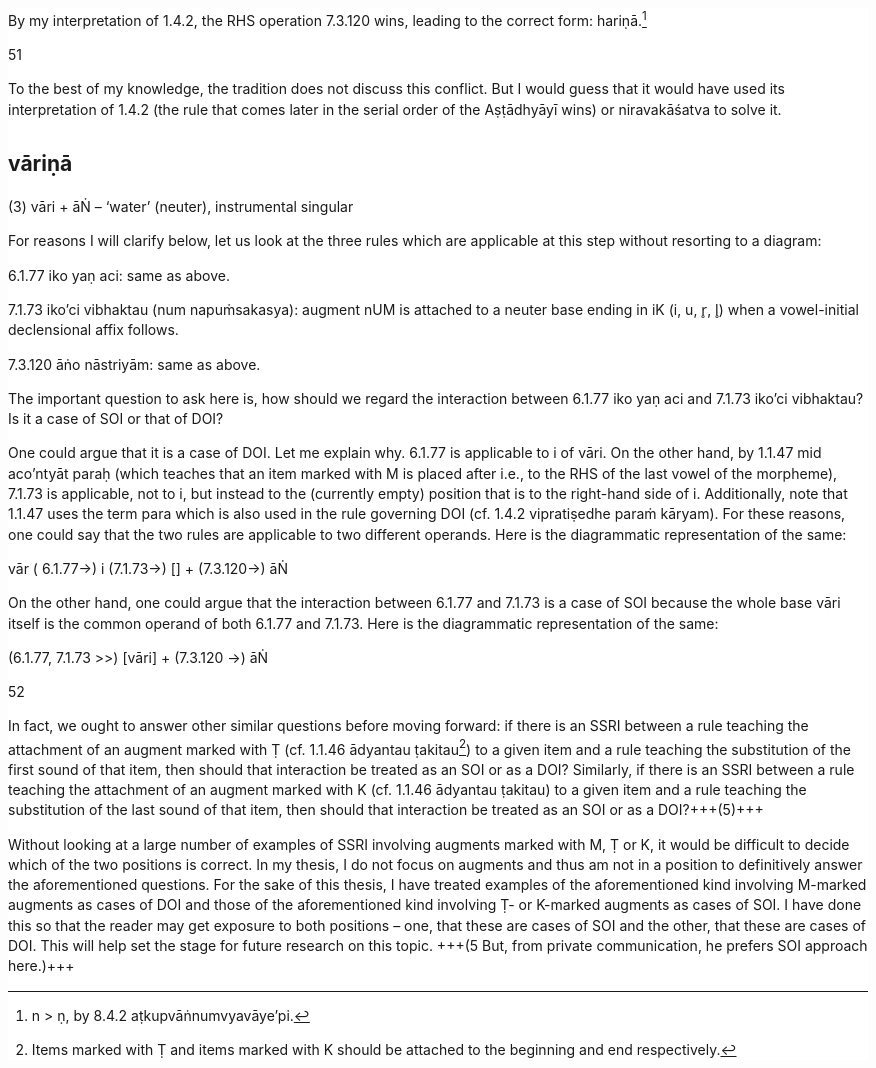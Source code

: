 By my interpretation of 1.4.2, the RHS operation 7.3.120 wins, leading to the correct form:  hariṇā.[^33] 

[^32]: The instrumental singular affix taught by 4.1.2 sv-au-jas… is Ṭā and not āṄ. The use of āṄ instead  of Ṭā “is best understood as reflecting earlier traditions” (Cardona 1997: 51). 

[^33]: n > ṇ, by 8.4.2 aṭkupvāṅnumvyavāye’pi.

51 

To the best of my knowledge, the tradition does not discuss this conflict. But I would guess  that it would have used its interpretation of 1.4.2 (the rule that comes later in the serial order  of the Aṣṭādhyāyī wins) or niravakāśatva to solve it. 

## vāriṇā
(3) vāri + āṄ – ‘water’ (neuter), instrumental singular 

For reasons I will clarify below, let us look at the three rules which are applicable at this step  without resorting to a diagram: 

6.1.77 iko yaṇ aci: same as above. 

7.1.73 iko’ci vibhaktau (num napuṁsakasya): augment nUM is attached to a neuter base ending  in iK (i, u, r̥, l̥) when a vowel-initial declensional affix follows. 

7.3.120 āṅo nāstriyām: same as above. 

The important question to ask here is, how should we regard the interaction between 6.1.77 iko  yaṇ aci and 7.1.73 iko’ci vibhaktau? Is it a case of SOI or that of DOI? 

One could argue that it is a case of DOI. Let me explain why. 6.1.77 is applicable to i of vāri. On the other hand, by 1.1.47 mid aco’ntyāt paraḥ (which teaches that an item marked with M  is placed after i.e., to the RHS of the last vowel of the morpheme), 7.1.73 is applicable, not to  i, but instead to the (currently empty) position that is to the right-hand side of i. Additionally,  note that 1.1.47 uses the term para which is also used in the rule governing DOI (cf. 1.4.2  vipratiṣedhe paraṁ kāryam). For these reasons, one could say that the two rules are applicable to two different operands. Here is the diagrammatic representation of the same: 

 vār ( 6.1.77→) i (7.1.73→) [] + (7.3.120→) āṄ 

On the other hand, one could argue that the interaction between 6.1.77 and 7.1.73 is a case of  SOI because the whole base vāri itself is the common operand of both 6.1.77 and 7.1.73. Here  is the diagrammatic representation of the same: 

(6.1.77, 7.1.73 >>) [vāri] + (7.3.120 →) āṄ 


52 

In fact, we ought to answer other similar questions before moving forward: if there is an SSRI  between a rule teaching the attachment of an augment marked with Ṭ (cf. 1.1.46 ādyantau  ṭakitau[^34]) to a given item and a rule teaching the substitution of the first sound of that item,  then should that interaction be treated as an SOI or as a DOI? Similarly, if there is an SSRI  between a rule teaching the attachment of an augment marked with K (cf. 1.1.46 ādyantau  ṭakitau) to a given item and a rule teaching the substitution of the last sound of that item, then  should that interaction be treated as an SOI or as a DOI?+++(5)+++ 

Without looking at a large number of examples of SSRI involving augments marked with M, Ṭ or K, it would be difficult to decide which of the two positions is correct. In my thesis, I do  not focus on augments and thus am not in a position to definitively answer the aforementioned  questions. For the sake of this thesis, I have treated examples of the aforementioned kind  involving M-marked augments as cases of DOI and those of the aforementioned kind involving  Ṭ- or K-marked augments as cases of SOI. I have done this so that the reader may get exposure  to both positions – one, that these are cases of SOI and the other, that these are cases of DOI.  This will help set the stage for future research on this topic. +++(5 But, from private communication, he prefers SOI approach here.)+++


[^29]: RE = ‘Representative Example’.
[^30]: Note that examples from nominal inflection are simpler than those from verbal inflection. One of the  many reasons behind this is that, while nominal inflection involves only two items, i.e., a base and affix,  verbal inflection generally involves at least three items, i.e., a base followed by two affixes. We will  look at examples from verbal inflections as well as primary and secondary derivatives in the following  chapters.
[^31]: Mbh III.244.13-21.
[^34]: Items marked with Ṭ and items marked with K should be attached to the beginning and end  respectively.
[^35]: Note that this is one of the rare cases in which even if we had applied another rule, namely 7.1.73,  we would still have got the correct form.
[^36]: n > ṇ, by 8.4.2 aṭkupvāṅnumvyavāye’pi.
[^37]: n > ṇ, by 8.4.2 aṭkupvāṅnumvyavāye’pi.
[^38]: Note that both augments i.e., nUM and nUṬ essentially refer to the same sound n. However, if we  applied the rule prescribing nUM, we would get vārin + ām (1.1.47 mid aco’ntyāt paraḥ). In such a  situation, we would not be able to elongate the ī of vārin because 6.4.3 nāmi would not apply here. 39 Mbh III.276.6. 
[^40]: Note that this is not actually an operational rule, but an atideśa sūtra ‘extension rule’. For the sake  of studying conflict, we may treat it as an operational rule which teaches that the u of kroṣṭu changes to  r̥.
[^41]: This is discussed in Pradīpa on vt. 11, 7.1.96. 
[^42]: Mbh III.276.6.
[^43]: Note that 7.2.102 is not applicable at this point, thanks to 1.1.63 na lumatāṅgasya. 44 Mbh III.248.23-249.2. 
[^45]: Affixes sU and am occurring after a neuter base ending in a are replaced with am.
[^46]: Mbh III.275.23.
[^47]: 8.2.7 is asiddha with respect to 6.4.8 and 6.1.68 so it cannot be applied before them. 
[^48]: The augment nUṬ is added at the beginning of ām by 1.1.46 ādyantau ṭakitau. 49 The r̥ of tisr̥ does not undergo elongation by 6.4.3 nāmi because this is prohibited by the following  rule 6.4.4 na tisr̥catasr̥. The n of nām becomes ṇ in tisr̥ṇām. There is no rule in the Aṣṭādhyāyī which  explicitly teaches this. However, there is a vārttika on 8.4.1 raṣābhyāṁ no ṇaḥ samānapade which  correctly teaches this operation: raṣābhyāṁ ṇatvam r̥kāragrahaṇam ‘it should be added that [not only]  after r and ṣ, [but after] r̥ [too], [n is replaced with] ṇ.’ (Mbh III.452.1-6).
[^50]: Mbh III.276.6-22.
[^51]: The tradition translates maparyantasya as ‘up to m’ but I think that Pāṇini means ‘up to ma’. Both  interpretations lead to correct answers for all forms of yuṣmad-asmad. My interpretation makes  derivations simpler and shorter.  
[^52]: Given that sU has been replaced with am, how will 7.2.94 apply at the following step? This is because,  by 1.1.56 sthānivadādeśo’nalvidhau, am is treated like sU. How do we know this is not an aL-vidhi?  asma and am are not adjacent to each other (d sits in the middle of the two), and so this is not an aL  operation.
[^53]: Note that, here, the affix sU has undergone ādeśa ‘substitution’ with am. So, 7.2.86, which can only  apply to asmad when followed by a non-substituted and consonant initial affix, and which was  applicable in the previous step, is no longer applicable at this step. Instead of that rule, 7.2.90 has  become applicable. 
[^54]: An a which is not at the end of a pada and the guṇa vowel following it are both replaced with the  latter.